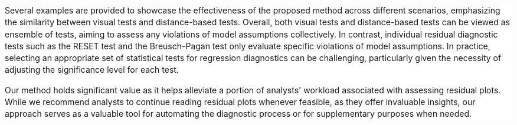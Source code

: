 Several examples are provided to showcase the effectiveness of the proposed method across different scenarios, emphasizing the similarity between visual tests and distance-based tests. Overall, both visual tests and distance-based tests can be viewed as ensemble of tests, aiming to assess 
any violations of model assumptions collectively. In contrast, individual residual diagnostic tests such as the RESET test and the Breusch-Pagan test only evaluate specific violations of model assumptions. In practice, selecting an appropriate set of statistical tests for regression diagnostics can be challenging, particularly given the necessity of adjusting the significance level for each test. 

Our method holds significant value as it helps alleviate a portion of analysts' workload associated with assessing residual plots. While we recommend analysts to continue reading residual plots whenever feasible, as they offer invaluable insights, our approach serves as a valuable tool for automating the diagnostic process or for supplementary purposes when needed.



